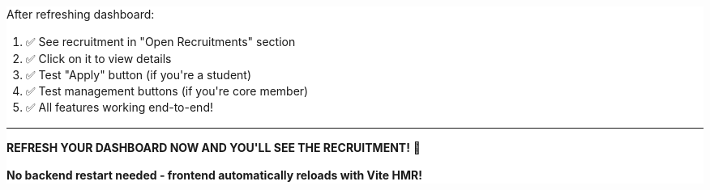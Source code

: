 After refreshing dashboard:

1. ✅ See recruitment in "Open Recruitments" section
2. ✅ Click on it to view details
3. ✅ Test "Apply" button (if you're a student)
4. ✅ Test management buttons (if you're core member)
5. ✅ All features working end-to-end!

---

**REFRESH YOUR DASHBOARD NOW AND YOU'LL SEE THE RECRUITMENT!** 🎉

**No backend restart needed - frontend automatically reloads with Vite HMR!**
